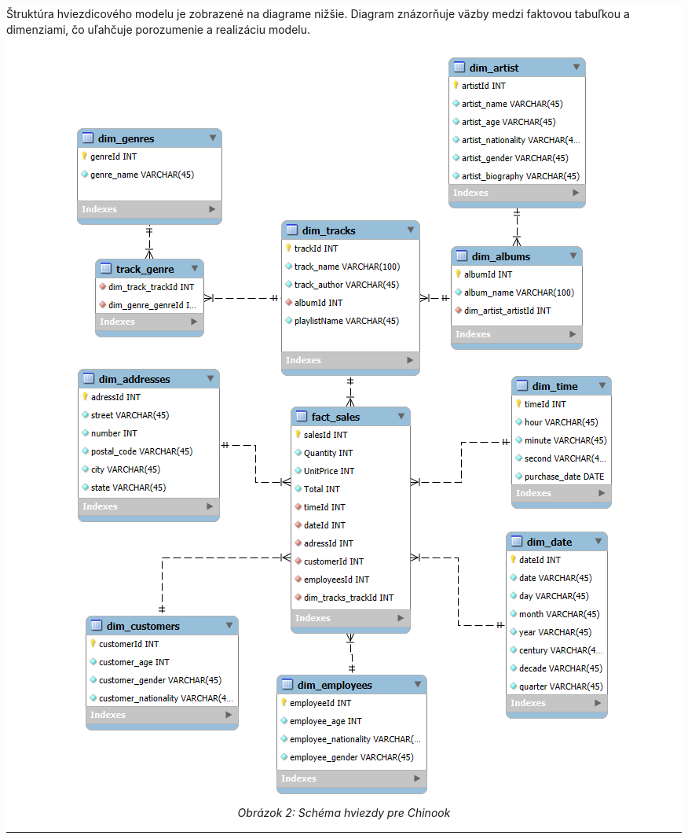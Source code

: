 
Štruktúra hviezdicového modelu je zobrazené na diagrame nižšie. Diagram znázorňuje väzby medzi faktovou tabuľkou a dimenziami, čo uľahčuje porozumenie a realizáciu modelu.

<p align="center">
  <img src="https://github.com/wwtanji/chinook-database_projekt_dt_2024/blob/main/star_schema.png" alt="Star Schema">
  <br>
  <em>Obrázok 2: Schéma hviezdy pre Chinook</em>
</p>
 
---